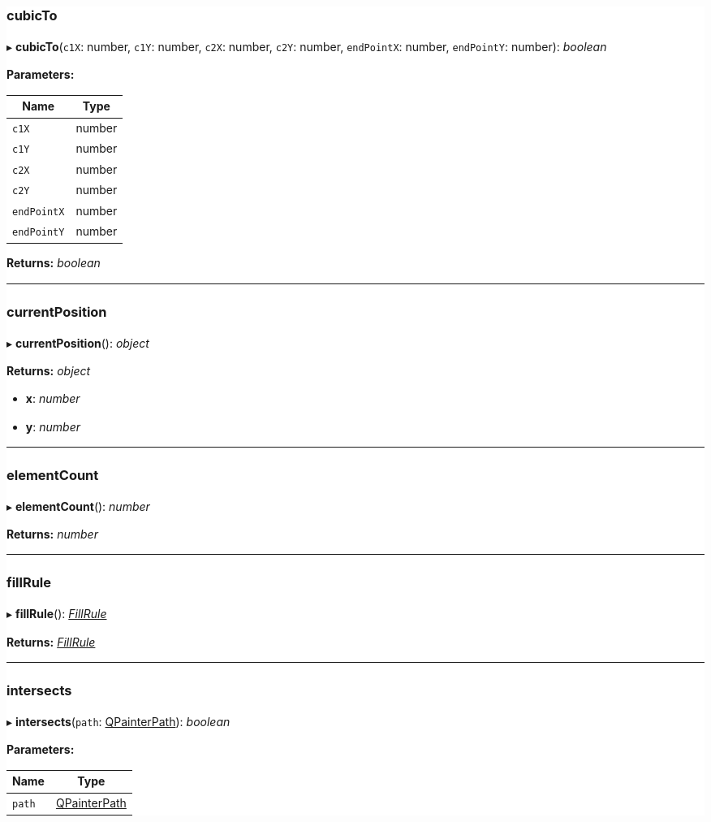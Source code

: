 ###  cubicTo

▸ **cubicTo**(`c1X`: number, `c1Y`: number, `c2X`: number, `c2Y`: number, `endPointX`: number, `endPointY`: number): *boolean*

**Parameters:**

Name | Type |
------ | ------ |
`c1X` | number |
`c1Y` | number |
`c2X` | number |
`c2Y` | number |
`endPointX` | number |
`endPointY` | number |

**Returns:** *boolean*

___

###  currentPosition

▸ **currentPosition**(): *object*

**Returns:** *object*

* **x**: *number*

* **y**: *number*

___

###  elementCount

▸ **elementCount**(): *number*

**Returns:** *number*

___

###  fillRule

▸ **fillRule**(): *[FillRule](../enums/fillrule.md)*

**Returns:** *[FillRule](../enums/fillrule.md)*

___

###  intersects

▸ **intersects**(`path`: [QPainterPath](qpainterpath.md)): *boolean*

**Parameters:**

Name | Type |
------ | ------ |
`path` | [QPainterPath](qpainterpath.md) |
